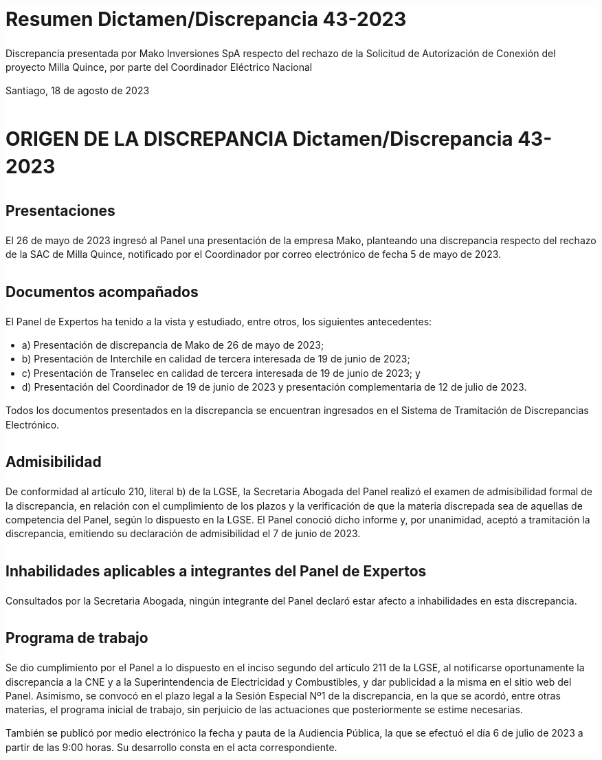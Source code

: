 # Resumen Dictamen/Discrepancia 43-2023
Discrepancia presentada por Mako Inversiones SpA respecto del rechazo de la Solicitud de Autorización de Conexión del proyecto Milla Quince, por parte del Coordinador Eléctrico Nacional

Santiago, 18 de agosto de 2023

# ORIGEN DE LA DISCREPANCIA Dictamen/Discrepancia 43-2023

## Presentaciones

El 26 de mayo de 2023 ingresó al Panel una presentación de la empresa Mako, planteando una discrepancia respecto del rechazo de la SAC de Milla Quince, notificado por el Coordinador por correo electrónico de fecha 5 de mayo de 2023.

## Documentos acompañados

El Panel de Expertos ha tenido a la vista y estudiado, entre otros, los siguientes antecedentes:

- a) Presentación de discrepancia de Mako de 26 de mayo de 2023;
- b) Presentación de Interchile en calidad de tercera interesada de 19 de junio de 2023;
- c) Presentación de Transelec en calidad de tercera interesada de 19 de junio de 2023; y
- d) Presentación del Coordinador de 19 de junio de 2023 y presentación complementaria de 12 de julio de 2023.

Todos los documentos presentados en la discrepancia se encuentran ingresados en el Sistema de Tramitación de Discrepancias Electrónico.

## Admisibilidad

De conformidad al artículo 210, literal b) de la LGSE, la Secretaria Abogada del Panel realizó el examen de admisibilidad formal de la discrepancia, en relación con el cumplimiento de los plazos y la verificación de que la materia discrepada sea de aquellas de competencia del Panel, según lo dispuesto en la LGSE. El Panel conoció dicho informe y, por unanimidad, aceptó a tramitación la discrepancia, emitiendo su declaración de admisibilidad el 7 de junio de 2023.

## Inhabilidades aplicables a integrantes del Panel de Expertos
Consultados por la Secretaria Abogada, ningún integrante del Panel declaró estar afecto a inhabilidades en esta discrepancia.

## Programa de trabajo
Se dio cumplimiento por el Panel a lo dispuesto en el inciso segundo del artículo 211 de la LGSE, al notificarse oportunamente la discrepancia a la CNE y a la Superintendencia de Electricidad y Combustibles, y dar publicidad a la misma en el sitio web del Panel. Asimismo, se convocó en el plazo legal a la Sesión Especial Nº1 de la discrepancia, en la que se acordó, entre otras materias, el programa inicial de trabajo, sin perjuicio de las actuaciones que posteriormente se estime necesarias.

También se publicó por medio electrónico la fecha y pauta de la Audiencia Pública, la que se efectuó el día 6 de julio de 2023 a partir de las 9:00 horas. Su desarrollo consta en el acta correspondiente.
